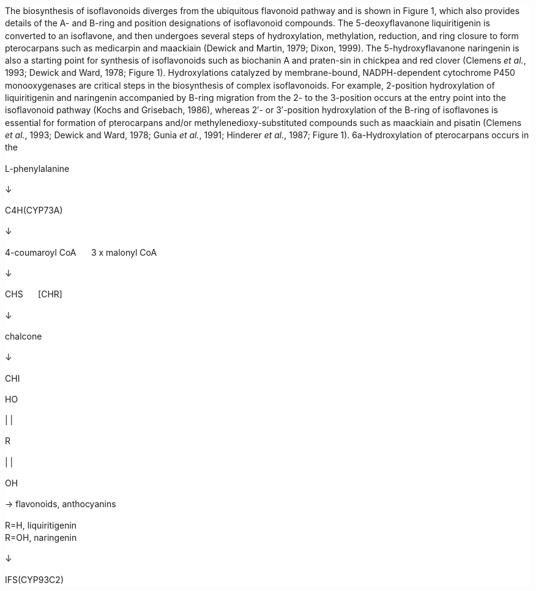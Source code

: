 The biosynthesis of isoflavonoids diverges from the ubiquitous flavonoid pathway and is shown in Figure 1, which also provides details of the A- and B-ring and position designations of isoflavonoid compounds. The 5-deoxyflavanone liquiritigenin is converted to an isoflavone, and then undergoes several steps of hydroxylation, methylation, reduction, and ring closure to form pterocarpans such as medicarpin and maackiain (Dewick and Martin, 1979; Dixon, 1999). The 5-hydroxyflavanone naringenin is also a starting point for synthesis of isoflavonoids such as biochanin A and praten-sin in chickpea and red clover (Clemens *et al.*, 1993; Dewick and Ward, 1978; Figure 1). Hydroxylations catalyzed by membrane-bound, NADPH-dependent cytochrome P450 monooxygenases are critical steps in the biosynthesis of complex isoflavonoids. For example, 2-position hydroxylation of liquiritigenin and naringenin accompanied by B-ring migration from the 2- to the 3-position occurs at the entry point into the isoflavonoid pathway (Kochs and Grisebach, 1986), whereas 2′- or 3′-position hydroxylation of the B-ring of isoflavones is essential for formation of pterocarpans and/or methylenedioxy-substituted compounds such as maackiain and pisatin (Clemens *et al.*, 1993; Dewick and Ward, 1978; Gunia *et al.*, 1991; Hinderer *et al.*, 1987; Figure 1). 6a-Hydroxylation of pterocarpans occurs in the

L-phenylalanine

$\downarrow$

C4H(CYP73A)

$\downarrow$

4-coumaroyl CoA $\quad$ 3 x malonyl CoA

$\downarrow$

CHS $\quad$ [CHR]

$\downarrow$

chalcone

$\downarrow$

CHI


HO


|   |


R


|   |


OH


$\rightarrow$ flavonoids, anthocyanins

R=H, liquiritigenin  
R=OH, naringenin

$\downarrow$

IFS(CYP93C2)
